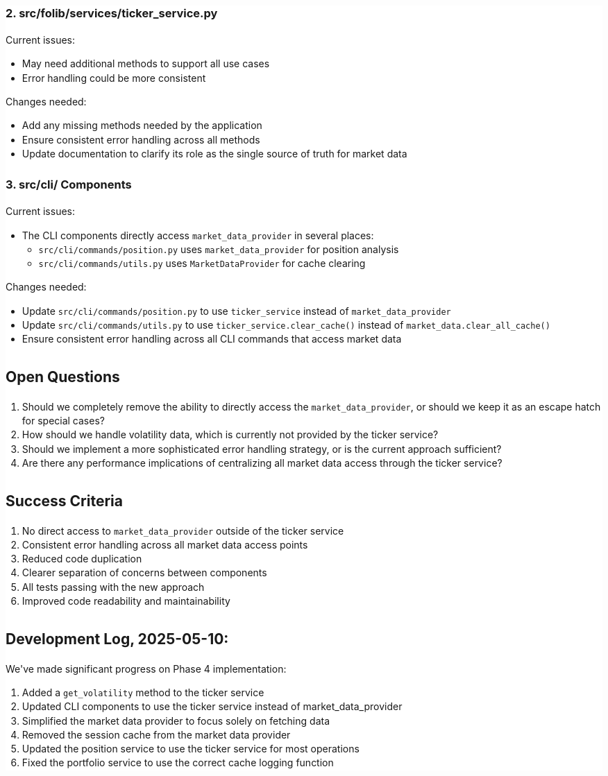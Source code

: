 ### 2. src/folib/services/ticker_service.py

Current issues:
- May need additional methods to support all use cases
- Error handling could be more consistent

Changes needed:
- Add any missing methods needed by the application
- Ensure consistent error handling across all methods
- Update documentation to clarify its role as the single source of truth for market data

### 3. src/cli/ Components

Current issues:
- The CLI components directly access `market_data_provider` in several places:
  - `src/cli/commands/position.py` uses `market_data_provider` for position analysis
  - `src/cli/commands/utils.py` uses `MarketDataProvider` for cache clearing

Changes needed:
- Update `src/cli/commands/position.py` to use `ticker_service` instead of `market_data_provider`
- Update `src/cli/commands/utils.py` to use `ticker_service.clear_cache()` instead of `market_data.clear_all_cache()`
- Ensure consistent error handling across all CLI commands that access market data

## Open Questions

1. Should we completely remove the ability to directly access the `market_data_provider`, or should we keep it as an escape hatch for special cases?
2. How should we handle volatility data, which is currently not provided by the ticker service?
3. Should we implement a more sophisticated error handling strategy, or is the current approach sufficient?
4. Are there any performance implications of centralizing all market data access through the ticker service?

## Success Criteria

1. No direct access to `market_data_provider` outside of the ticker service
2. Consistent error handling across all market data access points
3. Reduced code duplication
4. Clearer separation of concerns between components
5. All tests passing with the new approach
6. Improved code readability and maintainability

## Development Log, 2025-05-10:

We've made significant progress on Phase 4 implementation:

1. Added a `get_volatility` method to the ticker service
2. Updated CLI components to use the ticker service instead of market_data_provider
3. Simplified the market data provider to focus solely on fetching data
4. Removed the session cache from the market data provider
5. Updated the position service to use the ticker service for most operations
6. Fixed the portfolio service to use the correct cache logging function
